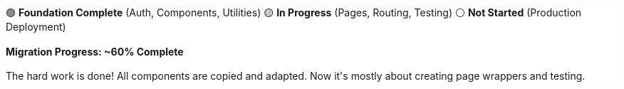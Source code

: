🟢 **Foundation Complete** (Auth, Components, Utilities)
🟡 **In Progress** (Pages, Routing, Testing)
⚪ **Not Started** (Production Deployment)

**Migration Progress: ~60% Complete**

The hard work is done! All components are copied and adapted. Now it's mostly about creating page wrappers and testing.

